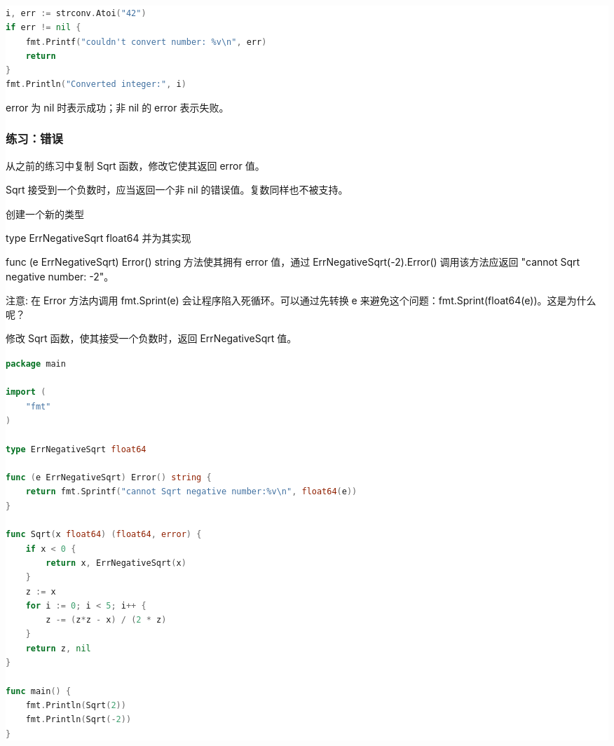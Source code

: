 ```go
i, err := strconv.Atoi("42")
if err != nil {
    fmt.Printf("couldn't convert number: %v\n", err)
    return
}
fmt.Println("Converted integer:", i)
```

error 为 nil 时表示成功；非 nil 的 error 表示失败。

### 练习：错误

从之前的练习中复制 Sqrt 函数，修改它使其返回 error 值。

Sqrt 接受到一个负数时，应当返回一个非 nil 的错误值。复数同样也不被支持。

创建一个新的类型

type ErrNegativeSqrt float64
并为其实现

func (e ErrNegativeSqrt) Error() string
方法使其拥有 error 值，通过 ErrNegativeSqrt(-2).Error() 调用该方法应返回 "cannot Sqrt negative number: -2"。

注意: 在 Error 方法内调用 fmt.Sprint(e) 会让程序陷入死循环。可以通过先转换 e 来避免这个问题：fmt.Sprint(float64(e))。这是为什么呢？

修改 Sqrt 函数，使其接受一个负数时，返回 ErrNegativeSqrt 值。

```go
package main

import (
	"fmt"
)

type ErrNegativeSqrt float64

func (e ErrNegativeSqrt) Error() string {
	return fmt.Sprintf("cannot Sqrt negative number:%v\n", float64(e))
}

func Sqrt(x float64) (float64, error) {
	if x < 0 {
		return x, ErrNegativeSqrt(x)
	}
	z := x
	for i := 0; i < 5; i++ {
		z -= (z*z - x) / (2 * z)
	}
	return z, nil
}

func main() {
	fmt.Println(Sqrt(2))
	fmt.Println(Sqrt(-2))
}
```
